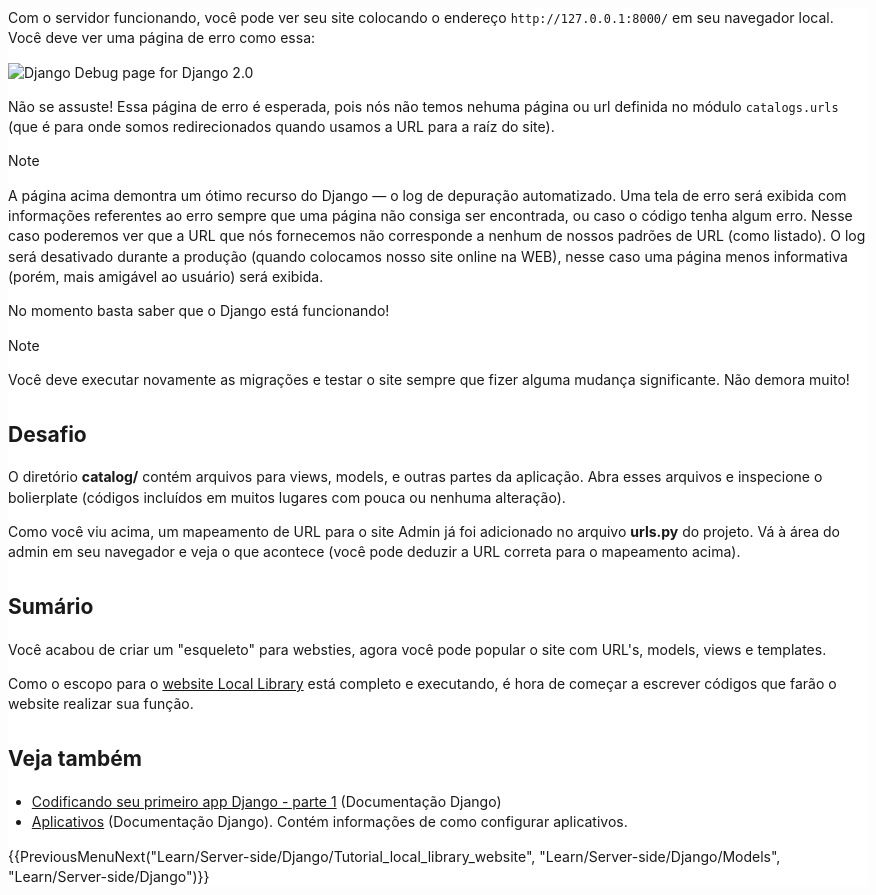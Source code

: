 Com o servidor funcionando, você pode ver seu site colocando o endereço `http://127.0.0.1:8000/` em seu navegador local. Você deve ver uma página de erro como essa:

![Django Debug page for Django 2.0](django_404_debug_page.png)

Não se assuste! Essa página de erro é esperada, pois nós não temos nehuma página ou url definida no módulo `catalogs.urls` (que é para onde somos redirecionados quando usamos a URL para a raíz do site).

> [!NOTE]
> A página acima demontra um ótimo recurso do Django — o log de depuração automatizado. Uma tela de erro será exibida com informações referentes ao erro sempre que uma página não consiga ser encontrada, ou caso o código tenha algum erro. Nesse caso poderemos ver que a URL que nós fornecemos não corresponde a nenhum de nossos padrões de URL (como listado). O log será desativado durante a produção (quando colocamos nosso site online na WEB), nesse caso uma página menos informativa (porém, mais amigável ao usuário) será exibida.

No momento basta saber que o Django está funcionando!

> [!NOTE]
> Você deve executar novamente as migrações e testar o site sempre que fizer alguma mudança significante. Não demora muito!

## Desafio

O diretório **catalog/** contém arquivos para views, models, e outras partes da aplicação. Abra esses arquivos e inspecione o bolierplate (códigos incluídos em muitos lugares com pouca ou nenhuma alteração).

Como você viu acima, um mapeamento de URL para o site Admin já foi adicionado no arquivo **urls.py** do projeto. Vá à área do admin em seu navegador e veja o que acontece (você pode deduzir a URL correta para o mapeamento acima).

## Sumário

Você acabou de criar um "esqueleto" para websties, agora você pode popular o site com URL's, models, views e templates.

Como o escopo para o [website Local Library](/pt-BR/docs/Learn/Server-side/Django/Tutorial_local_library_website) está completo e executando, é hora de começar a escrever códigos que farão o website realizar sua função.

## Veja também

- [Codificando seu primeiro app Django - parte 1](https://docs.djangoproject.com/en/2.0/intro/tutorial01/) (Documentação Django)
- [Aplicativos](https://docs.djangoproject.com/en/2.0/ref/applications/#configuring-applications) (Documentação Django). Contém informações de como configurar aplicativos.

{{PreviousMenuNext("Learn/Server-side/Django/Tutorial_local_library_website", "Learn/Server-side/Django/Models", "Learn/Server-side/Django")}}
